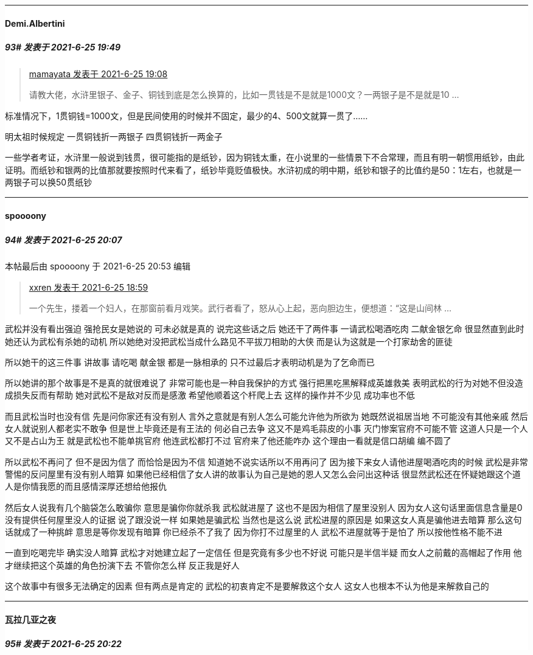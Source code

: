 *****

####  Demi.Albertini  
##### 93#       发表于 2021-6-25 19:49


<blockquote><a href="httphttps://bbs.saraba1st.com/2b/forum.php?mod=redirect&amp;goto=findpost&amp;pid=51738000&amp;ptid=2011913" target="_blank">mamayata 发表于 2021-6-25 19:08</a>

请教大佬，水浒里银子、金子、铜钱到底是怎么换算的，比如一贯钱是不是就是1000文？一两银子是不是就是10 ...</blockquote>
标准情况下，1贯铜钱=1000文，但是民间使用的时候并不固定，最少的4、500文就算一贯了……


明太祖时候规定 一贯铜钱折一两银子 四贯铜钱折一两金子


一些学者考证，水浒里一般说到钱贯，很可能指的是纸钞，因为铜钱太重，在小说里的一些情景下不合常理，而且有明一朝惯用纸钞，由此证明。而纸钞和银两的比值那就要按照时代来看了，纸钞毕竟贬值极快。水浒初成的明中期，纸钞和银子的比值约是50：1左右，也就是一两银子可以换50贯纸钞


*****

####  spoooony  
##### 94#       发表于 2021-6-25 20:07


 本帖最后由 spoooony 于 2021-6-25 20:53 编辑 
<blockquote><a href="httphttps://bbs.saraba1st.com/2b/forum.php?mod=redirect&amp;goto=findpost&amp;pid=51737931&amp;ptid=2011913" target="_blank">xxren 发表于 2021-6-25 18:59</a>

一个先生，搂着一个妇人，在那窗前看月戏笑。武行者看了，怒从心上起，恶向胆边生，便想道：“这是山间林 ...</blockquote>
武松并没有看出强迫 强抢民女是她说的 可未必就是真的 说完这些话之后 她还干了两件事 一请武松喝酒吃肉 二献金银乞命 很显然直到此时她还认为武松有杀她的动机 所以她绝对没把武松当成什么路见不平拔刀相助的大侠 而是认为这就是一个打家劫舍的匪徒


所以她干的这三件事 讲故事 请吃喝 献金银 都是一脉相承的 只不过最后才表明动机是为了乞命而已


所以她讲的那个故事是不是真的就很难说了 非常可能也是一种自我保护的方式 强行把黑吃黑解释成英雄救美 表明武松的行为对她不但没造成损失反而有帮助 她对武松不是敌对反而是感激 希望他顺着这个杆爬上去 这样的操作并不少见 成功率也不低


而且武松当时也没有信 先是问你家还有没有别人 言外之意就是有别人怎么可能允许他为所欲为 她既然说祖居当地 不可能没有其他亲戚 然后女人就说别人都老实不敢争 但是世上毕竟还是有王法的 何必自己去争 这又不是鸡毛蒜皮的小事 灭门惨案官府不可能不管 这道人只是一个人又不是占山为王 就是武松也不能单挑官府 他连武松都打不过 官府来了他还能咋办 这个理由一看就是信口胡编 编不圆了 


所以武松不再问了 但不是因为信了 而恰恰是因为不信 知道她不说实话所以不用再问了 因为接下来女人请他进屋喝酒吃肉的时候 武松是非常警惕的反问屋里有没有别人暗算 如果他已经相信了女人讲的故事认为自己是她的恩人又怎么会问出这种话 很显然武松还在怀疑她跟这个道人是你情我愿的而且感情深厚还想给他报仇


然后女人说我有几个脑袋怎么敢骗你 意思是骗你你就杀我 武松就进屋了 这也不是因为相信了屋里没别人 因为女人这句话里面信息含量是0 没有提供任何屋里没人的证据 说了跟没说一样 如果她是骗武松 当然也是这么说 武松进屋的原因是 如果这女人真是骗他进去暗算 那么这句话就成了一种挑衅 意思是等你发现有暗算 你已经杀不了我了 因为你打不过屋里的人 武松不进屋就等于是怕了 所以按他性格不能不进


一直到吃喝完毕 确实没人暗算 武松才对她建立起了一定信任 但是究竟有多少也不好说 可能只是半信半疑 而女人之前戴的高帽起了作用 他才继续把这个英雄的角色扮演下去 不管你怎么样 反正我是好人


这个故事中有很多无法确定的因素 但有两点是肯定的 武松的初衷肯定不是要解救这个女人 这女人也根本不认为他是来解救自己的


*****

####  瓦拉几亚之夜  
##### 95#       发表于 2021-6-25 20:22
